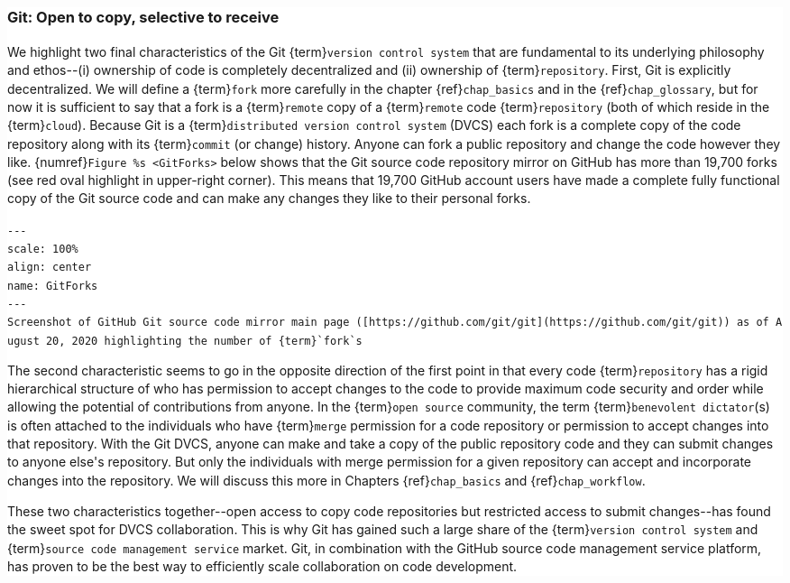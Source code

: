 ### Git: Open to copy, selective to receive

We highlight two final characteristics of the Git {term}`version control system` that are fundamental to its underlying philosophy and ethos--(i) ownership of code is completely decentralized and (ii) ownership of {term}`repository`. First, Git is explicitly decentralized. We will define a {term}`fork` more carefully in the chapter {ref}`chap_basics` and in the {ref}`chap_glossary`, but for now it is sufficient to say that a fork is a {term}`remote` copy of a {term}`remote` code {term}`repository` (both of which reside in the {term}`cloud`). Because Git is a {term}`distributed version control system` (DVCS) each fork is a complete copy of the code repository along with its {term}`commit` (or change) history. Anyone can fork a public repository and change the code however they like. {numref}`Figure %s <GitForks>` below shows that the Git source code repository mirror on GitHub has more than 19,700 forks (see red oval highlight in upper-right corner). This means that 19,700 GitHub account users have made a complete fully functional copy of the Git source code and can make any changes they like to their personal forks.

```{figure} ../../_static/lecture_specific/VCgitHistory/GitForks.png
---
scale: 100%
align: center
name: GitForks
---
Screenshot of GitHub Git source code mirror main page ([https://github.com/git/git](https://github.com/git/git)) as of August 20, 2020 highlighting the number of {term}`fork`s
```

The second characteristic seems to go in the opposite direction of the first point in that every code {term}`repository` has a rigid hierarchical structure of who has permission to accept changes to the code to provide maximum code security and order while allowing the potential of contributions from anyone. In the {term}`open source` community, the term {term}`benevolent dictator`(s) is often attached to the individuals who have {term}`merge` permission for a code repository or permission to accept changes into that repository. With the Git DVCS, anyone can make and take a copy of the public repository code and they can submit changes to anyone else's repository. But only the individuals with merge permission for a given repository can accept and incorporate changes into the repository. We will discuss this more in Chapters {ref}`chap_basics` and {ref}`chap_workflow`.

These two characteristics together--open access to copy code repositories but restricted access to submit changes--has found the sweet spot for DVCS collaboration. This is why Git has gained such a large share of the {term}`version control system` and {term}`source code management service` market. Git, in combination with the GitHub source code management service platform, has proven to be the best way to efficiently scale collaboration on code development.
